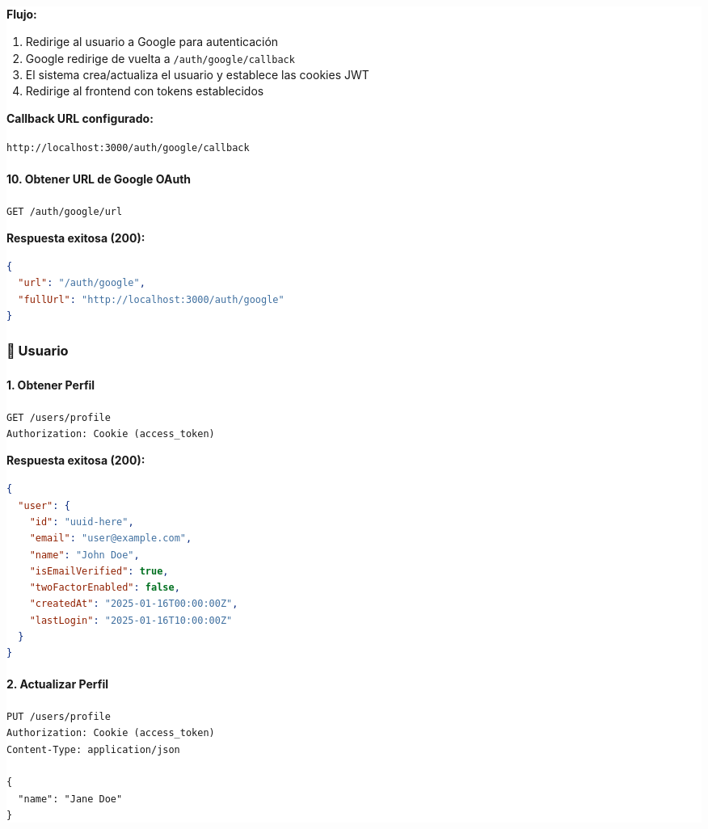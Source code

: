   **Flujo:**
  1. Redirige al usuario a Google para autenticación
  2. Google redirige de vuelta a `/auth/google/callback`
  3. El sistema crea/actualiza el usuario y establece las cookies JWT
  4. Redirige al frontend con tokens establecidos

  **Callback URL configurado:**
  ```
  http://localhost:3000/auth/google/callback
  ```

  #### 10. Obtener URL de Google OAuth
  ```http
  GET /auth/google/url
  ```

  **Respuesta exitosa (200):**
  ```json
  {
    "url": "/auth/google",
    "fullUrl": "http://localhost:3000/auth/google"
  }
  ```

  ### 👤 Usuario

  #### 1. Obtener Perfil
  ```http
  GET /users/profile
  Authorization: Cookie (access_token)
  ```

  **Respuesta exitosa (200):**
  ```json
  {
    "user": {
      "id": "uuid-here",
      "email": "user@example.com",
      "name": "John Doe",
      "isEmailVerified": true,
      "twoFactorEnabled": false,
      "createdAt": "2025-01-16T00:00:00Z",
      "lastLogin": "2025-01-16T10:00:00Z"
    }
  }
  ```

  #### 2. Actualizar Perfil
  ```http
  PUT /users/profile
  Authorization: Cookie (access_token)
  Content-Type: application/json

  {
    "name": "Jane Doe"
  }
  ```
